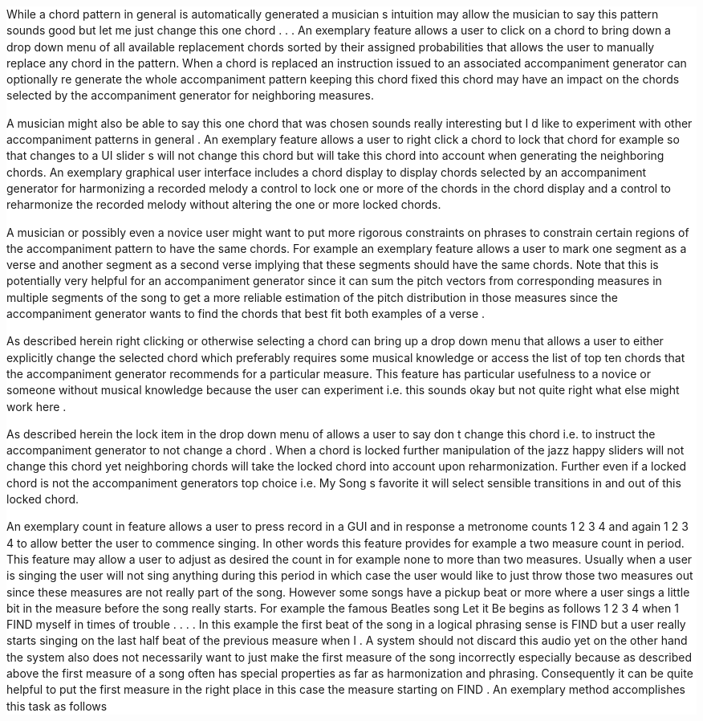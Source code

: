 While a chord pattern in general is automatically generated a musician s intuition may allow the musician to say this pattern sounds good but let me just change this one chord . . . An exemplary feature allows a user to click on a chord to bring down a drop down menu of all available replacement chords sorted by their assigned probabilities that allows the user to manually replace any chord in the pattern. When a chord is replaced an instruction issued to an associated accompaniment generator can optionally re generate the whole accompaniment pattern keeping this chord fixed this chord may have an impact on the chords selected by the accompaniment generator for neighboring measures.

A musician might also be able to say this one chord that was chosen sounds really interesting but I d like to experiment with other accompaniment patterns in general . An exemplary feature allows a user to right click a chord to lock that chord for example so that changes to a UI slider s will not change this chord but will take this chord into account when generating the neighboring chords. An exemplary graphical user interface includes a chord display to display chords selected by an accompaniment generator for harmonizing a recorded melody a control to lock one or more of the chords in the chord display and a control to reharmonize the recorded melody without altering the one or more locked chords.

A musician or possibly even a novice user might want to put more rigorous constraints on phrases to constrain certain regions of the accompaniment pattern to have the same chords. For example an exemplary feature allows a user to mark one segment as a verse and another segment as a second verse implying that these segments should have the same chords. Note that this is potentially very helpful for an accompaniment generator since it can sum the pitch vectors from corresponding measures in multiple segments of the song to get a more reliable estimation of the pitch distribution in those measures since the accompaniment generator wants to find the chords that best fit both examples of a verse .

As described herein right clicking or otherwise selecting a chord can bring up a drop down menu that allows a user to either explicitly change the selected chord which preferably requires some musical knowledge or access the list of top ten chords that the accompaniment generator recommends for a particular measure. This feature has particular usefulness to a novice or someone without musical knowledge because the user can experiment i.e. this sounds okay but not quite right what else might work here .

As described herein the lock item in the drop down menu of allows a user to say don t change this chord i.e. to instruct the accompaniment generator to not change a chord . When a chord is locked further manipulation of the jazz happy sliders will not change this chord yet neighboring chords will take the locked chord into account upon reharmonization. Further even if a locked chord is not the accompaniment generators top choice i.e. My Song s favorite it will select sensible transitions in and out of this locked chord.

An exemplary count in feature allows a user to press record in a GUI and in response a metronome counts 1 2 3 4 and again 1 2 3 4 to allow better the user to commence singing. In other words this feature provides for example a two measure count in period. This feature may allow a user to adjust as desired the count in for example none to more than two measures. Usually when a user is singing the user will not sing anything during this period in which case the user would like to just throw those two measures out since these measures are not really part of the song. However some songs have a pickup beat or more where a user sings a little bit in the measure before the song really starts. For example the famous Beatles song Let it Be begins as follows 1 2 3 4 when 1 FIND myself in times of trouble . . . . In this example the first beat of the song in a logical phrasing sense is FIND but a user really starts singing on the last half beat of the previous measure when I . A system should not discard this audio yet on the other hand the system also does not necessarily want to just make the first measure of the song incorrectly especially because as described above the first measure of a song often has special properties as far as harmonization and phrasing. Consequently it can be quite helpful to put the first measure in the right place in this case the measure starting on FIND . An exemplary method accomplishes this task as follows 

